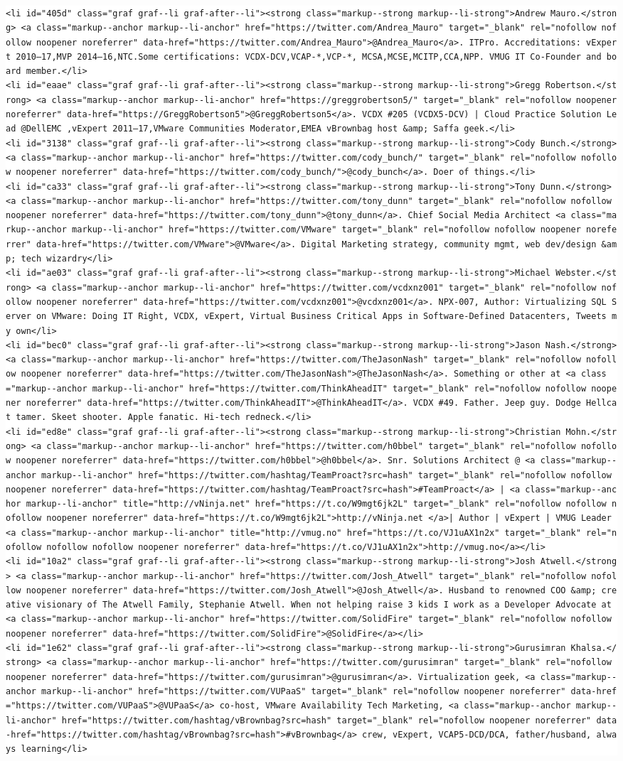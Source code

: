     <li id="405d" class="graf graf--li graf-after--li"><strong class="markup--strong markup--li-strong">Andrew Mauro.</strong> <a class="markup--anchor markup--li-anchor" href="https://twitter.com/Andrea_Mauro" target="_blank" rel="nofollow nofollow noopener noreferrer" data-href="https://twitter.com/Andrea_Mauro">@Andrea_Mauro</a>. ITPro. Accreditations: vExpert 2010–17,MVP 2014–16,NTC.Some certifications: VCDX-DCV,VCAP-*,VCP-*, MCSA,MCSE,MCITP,CCA,NPP. VMUG IT Co-Founder and board member.</li>
    <li id="eaae" class="graf graf--li graf-after--li"><strong class="markup--strong markup--li-strong">Gregg Robertson.</strong> <a class="markup--anchor markup--li-anchor" href="https://greggrobertson5/" target="_blank" rel="nofollow noopener noreferrer" data-href="https://GreggRobertson5">@GreggRobertson5</a>. VCDX #205 (VCDX5-DCV) | Cloud Practice Solution Lead @DellEMC ,vExpert 2011–17,VMware Communities Moderator,EMEA vBrownbag host &amp; Saffa geek.</li>
    <li id="3138" class="graf graf--li graf-after--li"><strong class="markup--strong markup--li-strong">Cody Bunch.</strong> <a class="markup--anchor markup--li-anchor" href="https://twitter.com/cody_bunch/" target="_blank" rel="nofollow nofollow noopener noreferrer" data-href="https://twitter.com/cody_bunch/">@cody_bunch</a>. Doer of things.</li>
    <li id="ca33" class="graf graf--li graf-after--li"><strong class="markup--strong markup--li-strong">Tony Dunn.</strong> <a class="markup--anchor markup--li-anchor" href="https://twitter.com/tony_dunn" target="_blank" rel="nofollow nofollow noopener noreferrer" data-href="https://twitter.com/tony_dunn">@tony_dunn</a>. Chief Social Media Architect <a class="markup--anchor markup--li-anchor" href="https://twitter.com/VMware" target="_blank" rel="nofollow nofollow noopener noreferrer" data-href="https://twitter.com/VMware">@VMware</a>. Digital Marketing strategy, community mgmt, web dev/design &amp; tech wizardry</li>
    <li id="ae03" class="graf graf--li graf-after--li"><strong class="markup--strong markup--li-strong">Michael Webster.</strong> <a class="markup--anchor markup--li-anchor" href="https://twitter.com/vcdxnz001" target="_blank" rel="nofollow nofollow noopener noreferrer" data-href="https://twitter.com/vcdxnz001">@vcdxnz001</a>. NPX-007, Author: Virtualizing SQL Server on VMware: Doing IT Right, VCDX, vExpert, Virtual Business Critical Apps in Software-Defined Datacenters, Tweets my own</li>
    <li id="bec0" class="graf graf--li graf-after--li"><strong class="markup--strong markup--li-strong">Jason Nash.</strong> <a class="markup--anchor markup--li-anchor" href="https://twitter.com/TheJasonNash" target="_blank" rel="nofollow nofollow noopener noreferrer" data-href="https://twitter.com/TheJasonNash">@TheJasonNash</a>. Something or other at <a class="markup--anchor markup--li-anchor" href="https://twitter.com/ThinkAheadIT" target="_blank" rel="nofollow nofollow noopener noreferrer" data-href="https://twitter.com/ThinkAheadIT">@ThinkAheadIT</a>. VCDX #49. Father. Jeep guy. Dodge Hellcat tamer. Skeet shooter. Apple fanatic. Hi-tech redneck.</li>
    <li id="ed8e" class="graf graf--li graf-after--li"><strong class="markup--strong markup--li-strong">Christian Mohn.</strong> <a class="markup--anchor markup--li-anchor" href="https://twitter.com/h0bbel" target="_blank" rel="nofollow nofollow noopener noreferrer" data-href="https://twitter.com/h0bbel">@h0bbel</a>. Snr. Solutions Architect @ <a class="markup--anchor markup--li-anchor" href="https://twitter.com/hashtag/TeamProact?src=hash" target="_blank" rel="nofollow nofollow noopener noreferrer" data-href="https://twitter.com/hashtag/TeamProact?src=hash">#TeamProact</a> | <a class="markup--anchor markup--li-anchor" title="http://vNinja.net" href="https://t.co/W9mgt6jk2L" target="_blank" rel="nofollow nofollow nofollow noopener noreferrer" data-href="https://t.co/W9mgt6jk2L">http://vNinja.net </a>| Author | vExpert | VMUG Leader <a class="markup--anchor markup--li-anchor" title="http://vmug.no" href="https://t.co/VJ1uAX1n2x" target="_blank" rel="nofollow nofollow nofollow noopener noreferrer" data-href="https://t.co/VJ1uAX1n2x">http://vmug.no</a></li>
    <li id="10a2" class="graf graf--li graf-after--li"><strong class="markup--strong markup--li-strong">Josh Atwell.</strong> <a class="markup--anchor markup--li-anchor" href="https://twitter.com/Josh_Atwell" target="_blank" rel="nofollow nofollow noopener noreferrer" data-href="https://twitter.com/Josh_Atwell">@Josh_Atwell</a>. Husband to renowned COO &amp; creative visionary of The Atwell Family, Stephanie Atwell. When not helping raise 3 kids I work as a Developer Advocate at <a class="markup--anchor markup--li-anchor" href="https://twitter.com/SolidFire" target="_blank" rel="nofollow nofollow noopener noreferrer" data-href="https://twitter.com/SolidFire">@SolidFire</a></li>
    <li id="1e62" class="graf graf--li graf-after--li"><strong class="markup--strong markup--li-strong">Gurusimran Khalsa.</strong> <a class="markup--anchor markup--li-anchor" href="https://twitter.com/gurusimran" target="_blank" rel="nofollow noopener noreferrer" data-href="https://twitter.com/gurusimran">@gurusimran</a>. Virtualization geek, <a class="markup--anchor markup--li-anchor" href="https://twitter.com/VUPaaS" target="_blank" rel="nofollow noopener noreferrer" data-href="https://twitter.com/VUPaaS">@VUPaaS</a> co-host, VMware Availability Tech Marketing, <a class="markup--anchor markup--li-anchor" href="https://twitter.com/hashtag/vBrownbag?src=hash" target="_blank" rel="nofollow noopener noreferrer" data-href="https://twitter.com/hashtag/vBrownbag?src=hash">#vBrownbag</a> crew, vExpert, VCAP5-DCD/DCA, father/husband, always learning</li>